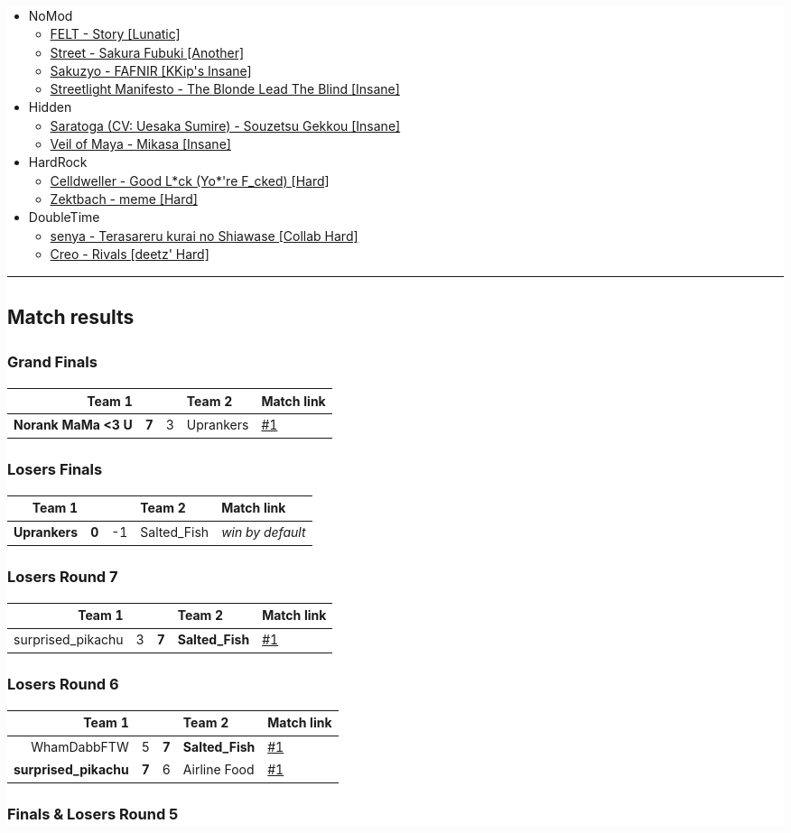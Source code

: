 - NoMod
  - [FELT - Story \[Lunatic\]](https://osu.ppy.sh/beatmapsets/297409#osu/944709)
  - [Street - Sakura Fubuki \[Another\]](https://osu.ppy.sh/beatmapsets/362989#osu/827019)
  - [Sakuzyo - FAFNIR \[KKip's Insane\]](https://osu.ppy.sh/beatmapsets/777255#osu/1637690)
  - [Streetlight Manifesto - The Blonde Lead The Blind \[Insane\]](https://osu.ppy.sh/beatmapsets/376545#osu/826347)
- Hidden
  - [Saratoga (CV: Uesaka Sumire) - Souzetsu Gekkou \[Insane\]](https://osu.ppy.sh/beatmapsets/765452#osu/2178006)
  - [Veil of Maya - Mikasa \[Insane\]](https://osu.ppy.sh/beatmapsets/480298#osu/1219509)
- HardRock
  - [Celldweller - Good L\*ck (Yo\*'re F\_cked) \[Hard\]](https://osu.ppy.sh/beatmapsets/1069112#osu/2239676)
  - [Zektbach - meme \[Hard\]](https://osu.ppy.sh/beatmapsets/68617#osu/199410)
- DoubleTime
  - [senya - Terasareru kurai no Shiawase \[Collab Hard\]](https://osu.ppy.sh/beatmapsets/747507#osu/1575098)
  - [Creo - Rivals \[deetz' Hard\]](https://osu.ppy.sh/beatmapsets/1012878#osu/2142929)

---

## Match results

### Grand Finals

| Team 1 |  |  | Team 2 | Match link |
| --: | :-: | :-: | :-- | :-- |
| **Norank MaMa <3 U** | **7** | 3 | Uprankers | [#1](https://osu.ppy.sh/community/matches/63280403) |

### Losers Finals

| Team 1 |  |  | Team 2 | Match link |
| --: | :-: | :-: | :-- | :-- |
| **Uprankers** | **0** | -1 | Salted\_Fish | *win by default* |

### Losers Round 7

| Team 1 |  |  | Team 2 | Match link |
| --: | :-: | :-: | :-- | :-- |
| surprised\_pikachu | 3 | **7** | **Salted\_Fish** | [#1](https://osu.ppy.sh/community/matches/62665710) |

### Losers Round 6

| Team 1 |  |  | Team 2 | Match link |
| --: | :-: | :-: | :-- | :-- |
| WhamDabbFTW | 5 | **7** | **Salted\_Fish** | [#1](https://osu.ppy.sh/community/matches/62585160) |
| **surprised\_pikachu** | **7** | 6 | Airline Food | [#1](https://osu.ppy.sh/community/matches/62623116) |

### Finals & Losers Round 5


[flag_CA]: /wiki/shared/flag/CA.gif "Canada"
[flag_DE]: /wiki/shared/flag/DE.gif "Germany"
[flag_FR]: /wiki/shared/flag/FR.gif "France"
[flag_NL]: /wiki/shared/flag/NL.gif "Netherlands"
[flag_PH]: /wiki/shared/flag/PH.gif "Philipines"
[flag_SG]: /wiki/shared/flag/SG.gif "Singapore"
[flag_TR]: /wiki/shared/flag/TR.gif "Turkey"
[flag_GB]: /wiki/shared/flag/GB.gif "Great Britain"
[flag_VN]: /wiki/shared/flag/VN.gif "Vietnam"